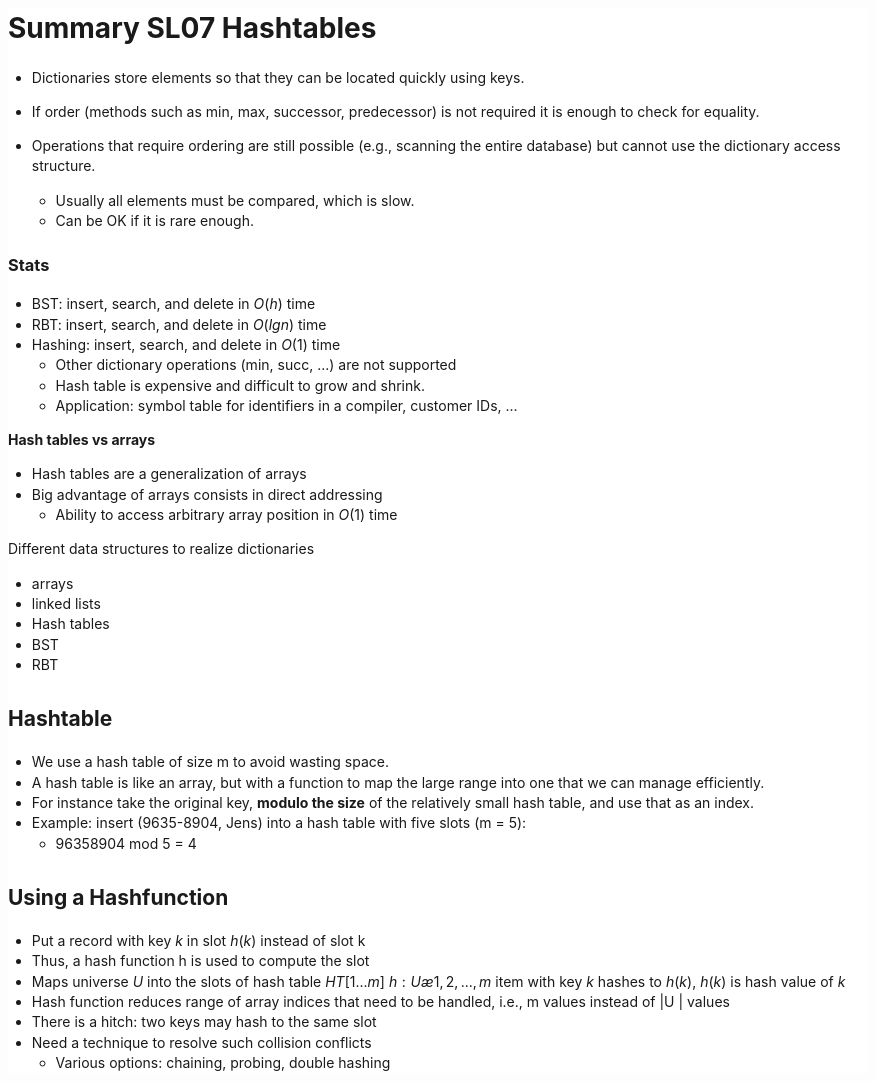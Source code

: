 # Summary SL07 Hashtables
* Dictionaries store elements so that they can be located quickly using keys.
* If order (methods such as min, max, successor, predecessor) is not required it is enough to check for equality.

* Operations that require ordering are still possible (e.g., scanning the entire database) but cannot use the dictionary access structure.
    * Usually all elements must be compared, which is slow.
    * Can be OK if it is rare enough.


### Stats
* BST: insert, search, and delete in $O(h)$ time
* RBT: insert, search, and delete in $O(lg n)$ time
* Hashing: insert, search, and delete in $O(1)$ time
    * Other dictionary operations (min, succ, ...) are not supported
    * Hash table is expensive and difficult to grow and shrink.
    * Application: symbol table for identifiers in a compiler, customer IDs, ...

**Hash tables vs arrays**
* Hash tables are a generalization of arrays
* Big advantage of arrays consists in direct addressing
    * Ability to access arbitrary array position in $O(1)$ time


Different data structures to realize dictionaries
* arrays
* linked lists
* Hash tables
* BST
* RBT


## Hashtable
* We use a hash table of size m to avoid wasting space.
* A hash table is like an array, but with a function to map the large range into one that we can manage efficiently.
* For instance take the original key, **modulo the size** of the relatively small hash table, and use that as an index.
* Example: insert (9635-8904, Jens) into a hash table with five slots (m = 5):
    * 96358904 mod 5 = 4

## Using a Hashfunction
* Put a record with key $k$ in slot $h(k)$ instead of slot k
* Thus, a hash function h is used to compute the slot
* Maps universe $U$ into the slots of hash table $HT [1 . . . m]$
$h: U æ {1,2,...,m}$
item with key $k$ hashes to $h(k)$, $h(k)$ is hash value of $k$
* Hash function reduces range of array indices that need to be handled, i.e., m values instead of |U | values
* There is a hitch: two keys may hash to the same slot
* Need a technique to resolve such collision conflicts
    * Various options: chaining, probing, double hashing
